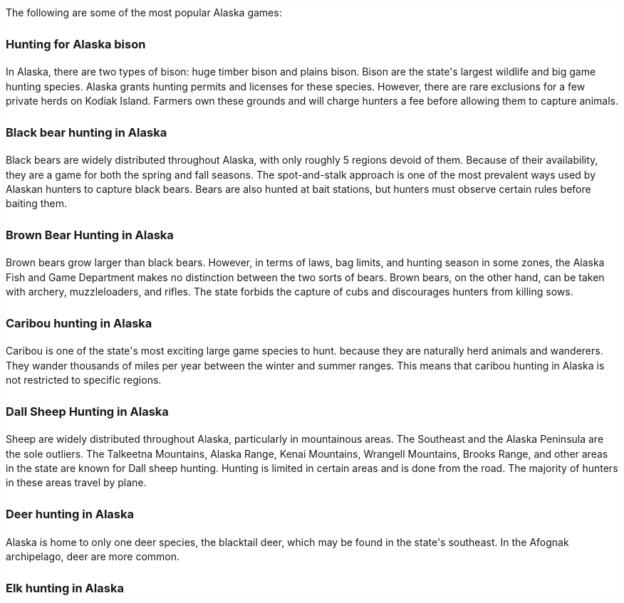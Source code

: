 
The following are some of the most popular Alaska games:


### Hunting for Alaska bison


In Alaska, there are two types of bison: huge timber bison and plains bison. Bison are the state's largest wildlife and big game hunting species. Alaska grants hunting permits and licenses for these species. However, there are rare exclusions for a few private herds on Kodiak Island. Farmers own these grounds and will charge hunters a fee before allowing them to capture animals.


### Black bear hunting in Alaska


Black bears are widely distributed throughout Alaska, with only roughly 5 regions devoid of them. Because of their availability, they are a game for both the spring and fall seasons. The spot-and-stalk approach is one of the most prevalent ways used by Alaskan hunters to capture black bears. Bears are also hunted at bait stations, but hunters must observe certain rules before baiting them.


### Brown Bear Hunting in Alaska


Brown bears grow larger than black bears. However, in terms of laws, bag limits, and hunting season in some zones, the Alaska Fish and Game Department makes no distinction between the two sorts of bears. Brown bears, on the other hand, can be taken with archery, muzzleloaders, and rifles. The state forbids the capture of cubs and discourages hunters from killing sows.


### Caribou hunting in Alaska


Caribou is one of the state's most exciting large game species to hunt. because they are naturally herd animals and wanderers. They wander thousands of miles per year between the winter and summer ranges. This means that caribou hunting in Alaska is not restricted to specific regions.


### Dall Sheep Hunting in Alaska


Sheep are widely distributed throughout Alaska, particularly in mountainous areas. The Southeast and the Alaska Peninsula are the sole outliers. The Talkeetna Mountains, Alaska Range, Kenai Mountains, Wrangell Mountains, Brooks Range, and other areas in the state are known for Dall sheep hunting. Hunting is limited in certain areas and is done from the road. The majority of hunters in these areas travel by plane.


### Deer hunting in Alaska


Alaska is home to only one deer species, the blacktail deer, which may be found in the state's southeast. In the Afognak archipelago, deer are more common.


### Elk hunting in Alaska

